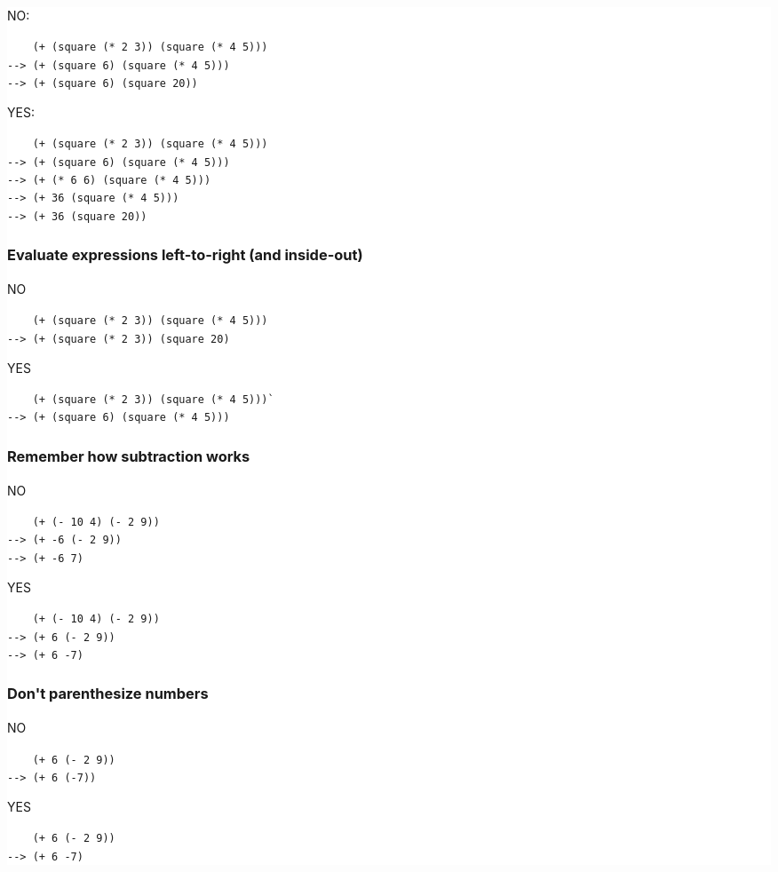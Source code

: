 NO: 
```
    (+ (square (* 2 3)) (square (* 4 5)))
--> (+ (square 6) (square (* 4 5)))
--> (+ (square 6) (square 20))
```

YES: 
```
    (+ (square (* 2 3)) (square (* 4 5)))
--> (+ (square 6) (square (* 4 5)))
--> (+ (* 6 6) (square (* 4 5)))
--> (+ 36 (square (* 4 5)))
--> (+ 36 (square 20))
```

### Evaluate expressions left-to-right (and inside-out)

NO
```
    (+ (square (* 2 3)) (square (* 4 5)))
--> (+ (square (* 2 3)) (square 20)
```

YES
```
    (+ (square (* 2 3)) (square (* 4 5)))`
--> (+ (square 6) (square (* 4 5)))
```

### Remember how subtraction works

NO
```
    (+ (- 10 4) (- 2 9))
--> (+ -6 (- 2 9))
--> (+ -6 7)
```

YES
```
    (+ (- 10 4) (- 2 9))
--> (+ 6 (- 2 9))
--> (+ 6 -7)
```

### Don't parenthesize numbers

NO
```
    (+ 6 (- 2 9))
--> (+ 6 (-7))
```

YES
```
    (+ 6 (- 2 9))
--> (+ 6 -7)
```
